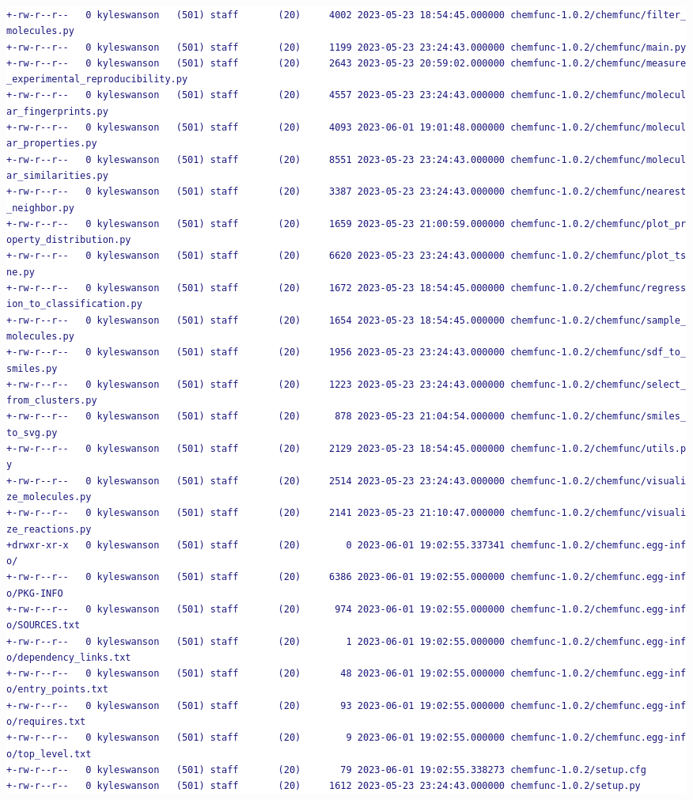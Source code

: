 ```diff
+-rw-r--r--   0 kyleswanson   (501) staff       (20)     4002 2023-05-23 18:54:45.000000 chemfunc-1.0.2/chemfunc/filter_molecules.py
+-rw-r--r--   0 kyleswanson   (501) staff       (20)     1199 2023-05-23 23:24:43.000000 chemfunc-1.0.2/chemfunc/main.py
+-rw-r--r--   0 kyleswanson   (501) staff       (20)     2643 2023-05-23 20:59:02.000000 chemfunc-1.0.2/chemfunc/measure_experimental_reproducibility.py
+-rw-r--r--   0 kyleswanson   (501) staff       (20)     4557 2023-05-23 23:24:43.000000 chemfunc-1.0.2/chemfunc/molecular_fingerprints.py
+-rw-r--r--   0 kyleswanson   (501) staff       (20)     4093 2023-06-01 19:01:48.000000 chemfunc-1.0.2/chemfunc/molecular_properties.py
+-rw-r--r--   0 kyleswanson   (501) staff       (20)     8551 2023-05-23 23:24:43.000000 chemfunc-1.0.2/chemfunc/molecular_similarities.py
+-rw-r--r--   0 kyleswanson   (501) staff       (20)     3387 2023-05-23 23:24:43.000000 chemfunc-1.0.2/chemfunc/nearest_neighbor.py
+-rw-r--r--   0 kyleswanson   (501) staff       (20)     1659 2023-05-23 21:00:59.000000 chemfunc-1.0.2/chemfunc/plot_property_distribution.py
+-rw-r--r--   0 kyleswanson   (501) staff       (20)     6620 2023-05-23 23:24:43.000000 chemfunc-1.0.2/chemfunc/plot_tsne.py
+-rw-r--r--   0 kyleswanson   (501) staff       (20)     1672 2023-05-23 18:54:45.000000 chemfunc-1.0.2/chemfunc/regression_to_classification.py
+-rw-r--r--   0 kyleswanson   (501) staff       (20)     1654 2023-05-23 18:54:45.000000 chemfunc-1.0.2/chemfunc/sample_molecules.py
+-rw-r--r--   0 kyleswanson   (501) staff       (20)     1956 2023-05-23 23:24:43.000000 chemfunc-1.0.2/chemfunc/sdf_to_smiles.py
+-rw-r--r--   0 kyleswanson   (501) staff       (20)     1223 2023-05-23 23:24:43.000000 chemfunc-1.0.2/chemfunc/select_from_clusters.py
+-rw-r--r--   0 kyleswanson   (501) staff       (20)      878 2023-05-23 21:04:54.000000 chemfunc-1.0.2/chemfunc/smiles_to_svg.py
+-rw-r--r--   0 kyleswanson   (501) staff       (20)     2129 2023-05-23 18:54:45.000000 chemfunc-1.0.2/chemfunc/utils.py
+-rw-r--r--   0 kyleswanson   (501) staff       (20)     2514 2023-05-23 23:24:43.000000 chemfunc-1.0.2/chemfunc/visualize_molecules.py
+-rw-r--r--   0 kyleswanson   (501) staff       (20)     2141 2023-05-23 21:10:47.000000 chemfunc-1.0.2/chemfunc/visualize_reactions.py
+drwxr-xr-x   0 kyleswanson   (501) staff       (20)        0 2023-06-01 19:02:55.337341 chemfunc-1.0.2/chemfunc.egg-info/
+-rw-r--r--   0 kyleswanson   (501) staff       (20)     6386 2023-06-01 19:02:55.000000 chemfunc-1.0.2/chemfunc.egg-info/PKG-INFO
+-rw-r--r--   0 kyleswanson   (501) staff       (20)      974 2023-06-01 19:02:55.000000 chemfunc-1.0.2/chemfunc.egg-info/SOURCES.txt
+-rw-r--r--   0 kyleswanson   (501) staff       (20)        1 2023-06-01 19:02:55.000000 chemfunc-1.0.2/chemfunc.egg-info/dependency_links.txt
+-rw-r--r--   0 kyleswanson   (501) staff       (20)       48 2023-06-01 19:02:55.000000 chemfunc-1.0.2/chemfunc.egg-info/entry_points.txt
+-rw-r--r--   0 kyleswanson   (501) staff       (20)       93 2023-06-01 19:02:55.000000 chemfunc-1.0.2/chemfunc.egg-info/requires.txt
+-rw-r--r--   0 kyleswanson   (501) staff       (20)        9 2023-06-01 19:02:55.000000 chemfunc-1.0.2/chemfunc.egg-info/top_level.txt
+-rw-r--r--   0 kyleswanson   (501) staff       (20)       79 2023-06-01 19:02:55.338273 chemfunc-1.0.2/setup.cfg
+-rw-r--r--   0 kyleswanson   (501) staff       (20)     1612 2023-05-23 23:24:43.000000 chemfunc-1.0.2/setup.py
```
